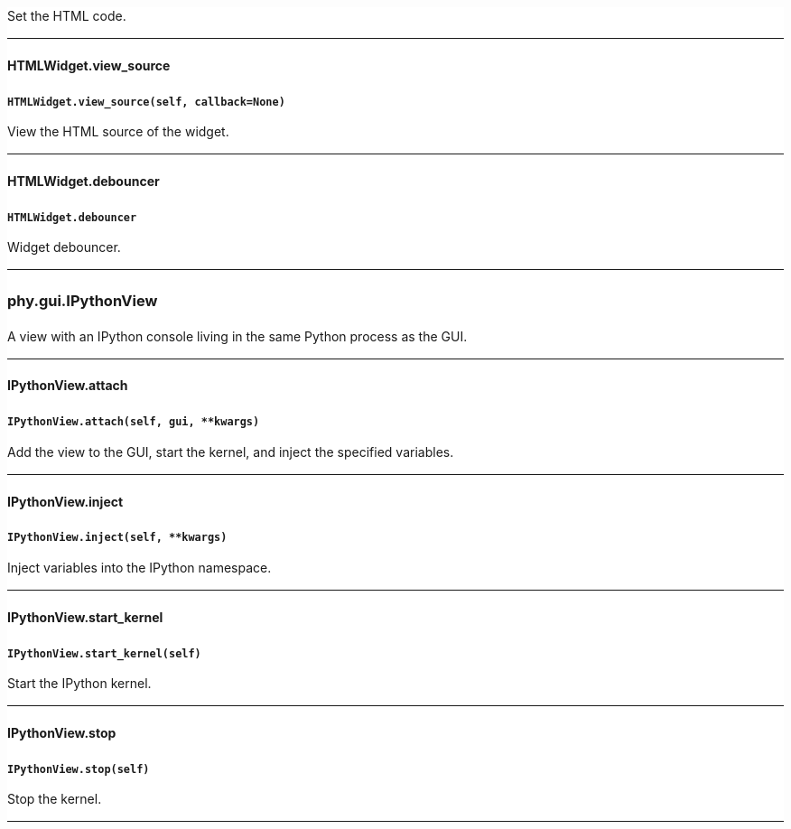 Set the HTML code.

---

#### HTMLWidget.view_source


**`HTMLWidget.view_source(self, callback=None)`**

View the HTML source of the widget.

---

#### HTMLWidget.debouncer


**`HTMLWidget.debouncer`**

Widget debouncer.

---

### phy.gui.IPythonView

A view with an IPython console living in the same Python process as the GUI.

---

#### IPythonView.attach


**`IPythonView.attach(self, gui, **kwargs)`**

Add the view to the GUI, start the kernel, and inject the specified variables.

---

#### IPythonView.inject


**`IPythonView.inject(self, **kwargs)`**

Inject variables into the IPython namespace.

---

#### IPythonView.start_kernel


**`IPythonView.start_kernel(self)`**

Start the IPython kernel.

---

#### IPythonView.stop


**`IPythonView.stop(self)`**

Stop the kernel.

---